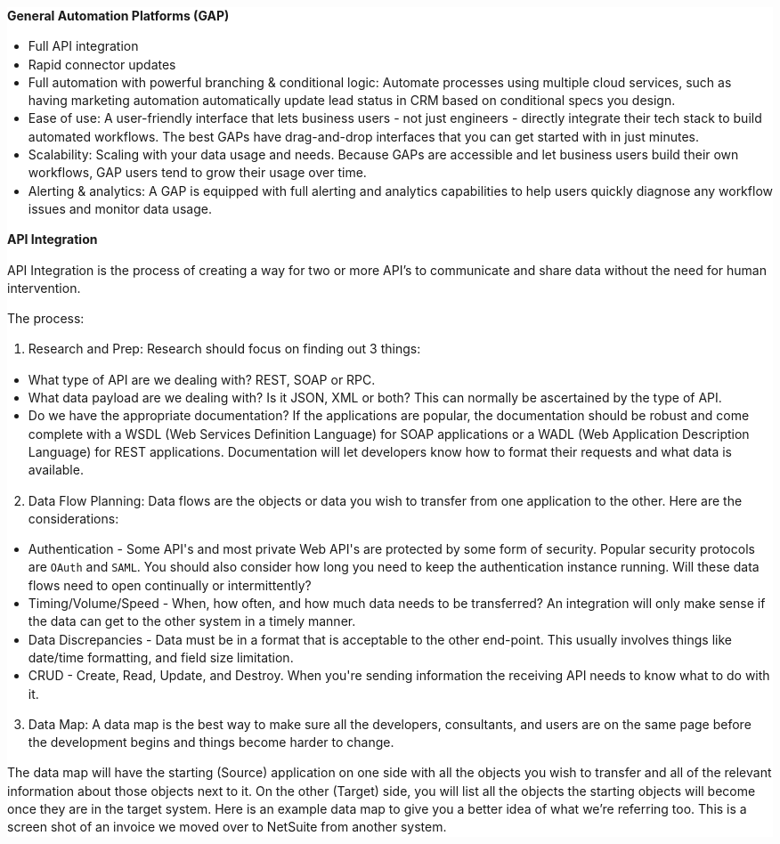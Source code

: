 **General Automation Platforms (GAP)**

* Full API integration
* Rapid connector updates
* Full automation with powerful branching & conditional logic: Automate processes using multiple cloud services, such as having marketing automation automatically update lead status in CRM based on conditional specs you design.
* Ease of use: A user-friendly interface that lets business users - not just engineers - directly integrate their tech stack to build automated workflows. The best GAPs have drag-and-drop interfaces that you can get started with in just minutes.
* Scalability: Scaling with your data usage and needs. Because GAPs are accessible and let business users build their own workflows, GAP users tend to grow their usage over time.
* Alerting & analytics: A GAP is equipped with full alerting and analytics capabilities to help users quickly diagnose any workflow issues and monitor data usage.

**API Integration**

API Integration is the process of creating a way for two or more API’s to communicate and share data without the need for human intervention.

The process:
1. Research and Prep:
Research should focus on finding out 3 things:
 - What type of API are we dealing with? REST, SOAP or RPC.
 - What data payload are we dealing with? Is it JSON, XML or both? This can normally be ascertained by the type of API.
 - Do we have the appropriate documentation? If the applications are popular, the documentation should be robust and come complete with a WSDL (Web Services Definition Language) for SOAP applications or a WADL (Web Application Description Language) for REST applications. Documentation will let developers know how to format their requests and what data is available.

2. Data Flow Planning:
Data flows are the objects or data you wish to transfer from one application to the other. Here are the considerations:
 - Authentication - Some API's and most private Web API's are protected by some form of security. Popular security protocols are `OAuth` and `SAML`. You should also consider how long you need to keep the authentication instance running. Will these data flows need to open continually or intermittently?
 - Timing/Volume/Speed - When, how often, and how much data needs to be transferred? An integration will only make sense if the data can get to the other system in a timely manner.
 - Data Discrepancies - Data must be in a format that is acceptable to the other end-point. This usually involves things like date/time formatting, and field size limitation.
 - CRUD - Create, Read, Update, and Destroy. When you're sending information the receiving API needs to know what to do with it.

3. Data Map:
A data map is the best way to make sure all the developers, consultants, and users are on the same page before the development begins and things become harder to change.

The data map will have the starting (Source) application on one side with all the objects you wish to transfer and all of the relevant information about those objects next to it. On the other (Target) side, you will list all the objects the starting objects will become once they are in the target system. Here is an example data map to give you a better idea of what we’re referring too. This is a screen shot of an invoice we moved over to NetSuite from another system.

